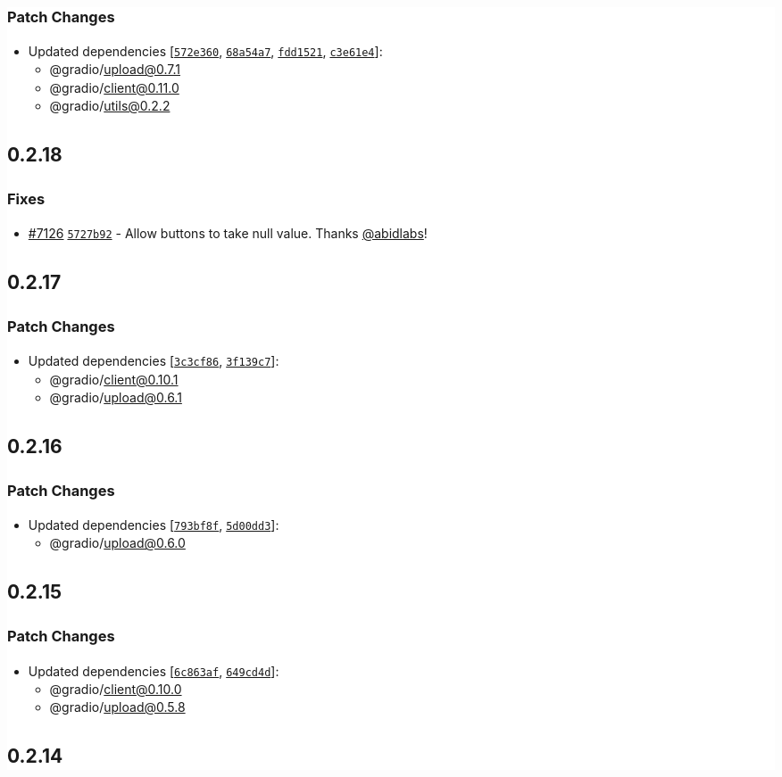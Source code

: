 ### Patch Changes

- Updated dependencies [[`572e360`](https://github.com/gradio-app/gradio/commit/572e360fff4a03c335b86e1a7517a44cb6af2bcd), [`68a54a7`](https://github.com/gradio-app/gradio/commit/68a54a7a310d8d7072fdae930bf1cfdf12c45a7f), [`fdd1521`](https://github.com/gradio-app/gradio/commit/fdd15213c24b9cbc58bbc1b6beb4af7c18f48557), [`c3e61e4`](https://github.com/gradio-app/gradio/commit/c3e61e4f70696a71aede67b65d28447eb67daf16)]:
  - @gradio/upload@0.7.1
  - @gradio/client@0.11.0
  - @gradio/utils@0.2.2

## 0.2.18

### Fixes

- [#7126](https://github.com/gradio-app/gradio/pull/7126) [`5727b92`](https://github.com/gradio-app/gradio/commit/5727b92abc8a00a675bfc0a921b38de771af947b) - Allow buttons to take null value. Thanks [@abidlabs](https://github.com/abidlabs)!

## 0.2.17

### Patch Changes

- Updated dependencies [[`3c3cf86`](https://github.com/gradio-app/gradio/commit/3c3cf8618a8cad1ef66a7f96664923d2c9f5e0e2), [`3f139c7`](https://github.com/gradio-app/gradio/commit/3f139c7c995f749562bb007d2a567bb167669de9)]:
  - @gradio/client@0.10.1
  - @gradio/upload@0.6.1

## 0.2.16

### Patch Changes

- Updated dependencies [[`793bf8f`](https://github.com/gradio-app/gradio/commit/793bf8f7b1943f265c5d016c1a0c682ee549232a), [`5d00dd3`](https://github.com/gradio-app/gradio/commit/5d00dd37ca14bbfef2ceac550b29dbe05ba8cab0)]:
  - @gradio/upload@0.6.0

## 0.2.15

### Patch Changes

- Updated dependencies [[`6c863af`](https://github.com/gradio-app/gradio/commit/6c863af92fa9ceb5c638857eb22cc5ddb718d549), [`649cd4d`](https://github.com/gradio-app/gradio/commit/649cd4d68041d11fcbe31f8efa455345ac49fc74)]:
  - @gradio/client@0.10.0
  - @gradio/upload@0.5.8

## 0.2.14
